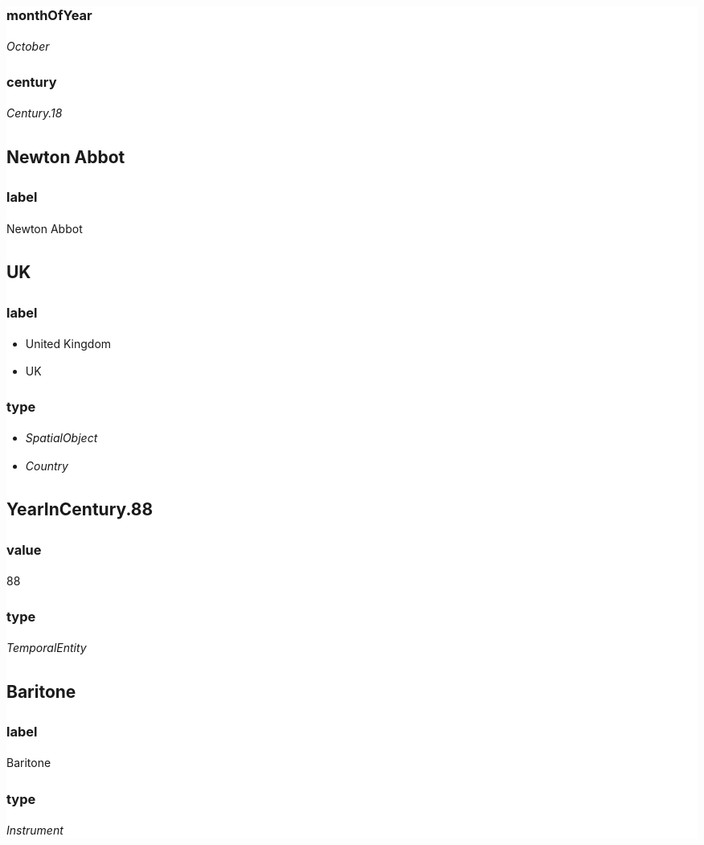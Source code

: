 ### monthOfYear


*October*

### century


*Century.18*

## Newton Abbot

### label


Newton Abbot

## UK

### label

 - United Kingdom

 - UK

### type

 - *SpatialObject*

 - *Country*

## YearInCentury.88

### value


88

### type


*TemporalEntity*

## Baritone

### label


Baritone

### type


*Instrument*
